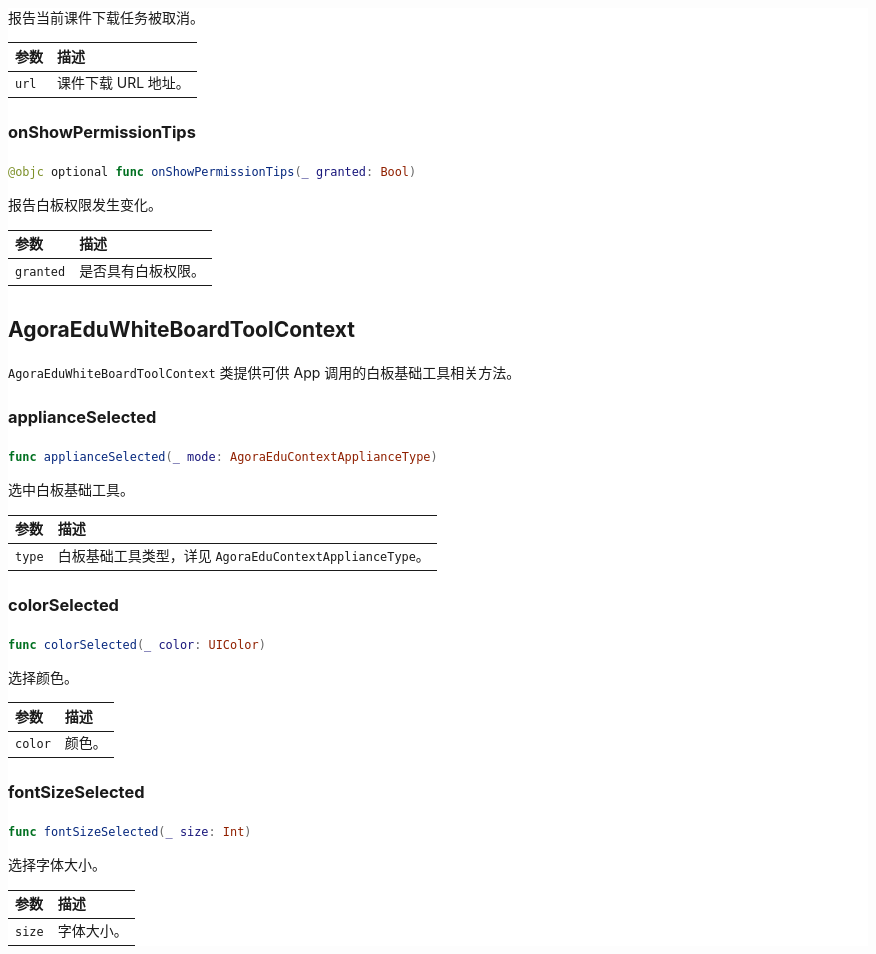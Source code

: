 报告当前课件下载任务被取消。

| 参数  | 描述                |
| :---- | :------------------ |
| `url` | 课件下载 URL 地址。 |

### onShowPermissionTips 

```swift
@objc optional func onShowPermissionTips(_ granted: Bool)
```

报告白板权限发生变化。

| 参数      | 描述               |
| :-------- | :----------------- |
| `granted` | 是否具有白板权限。 |

## AgoraEduWhiteBoardToolContext

`AgoraEduWhiteBoardToolContext` 类提供可供 App 调用的白板基础工具相关方法。

### applianceSelected

```swift
func applianceSelected(_ mode: AgoraEduContextApplianceType)
```

选中白板基础工具。

| 参数   | 描述                                                |
| :----- | :-------------------------------------------------- |
| `type` | 白板基础工具类型，详见 `AgoraEduContextApplianceType`。 |

### colorSelected

```swift
func colorSelected(_ color: UIColor)
```

选择颜色。

| 参数    | 描述   |
| :------ | :----- |
| `color` | 颜色。 |

### fontSizeSelected

```swift
func fontSizeSelected(_ size: Int)
```

选择字体大小。

| 参数 | 描述 |
| :--- | :--- |
| `size`   |   字体大小。   |
